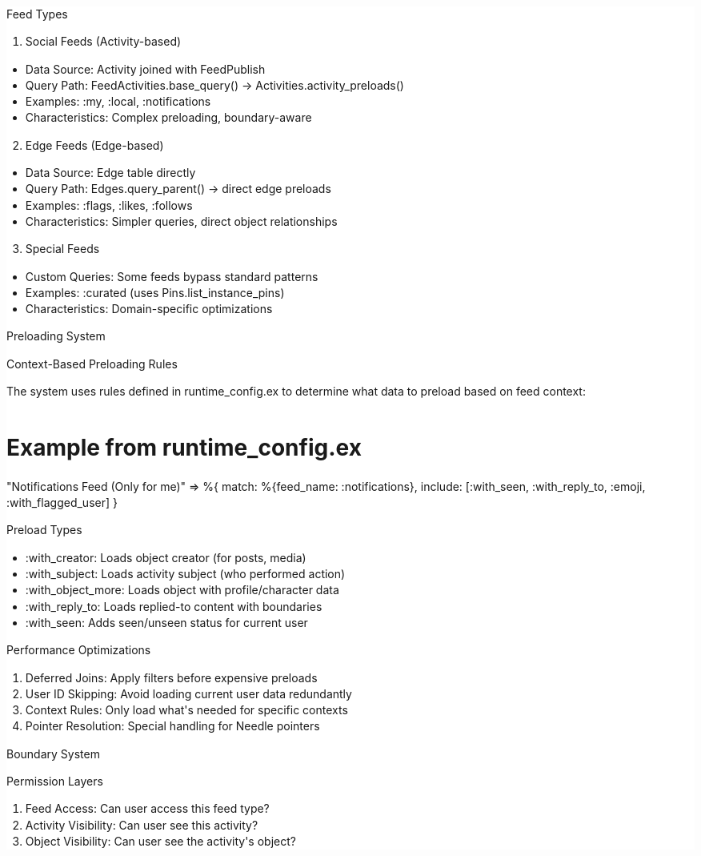   Feed Types

  1. Social Feeds (Activity-based)

  - Data Source: Activity joined with FeedPublish
  - Query Path: FeedActivities.base_query() → Activities.activity_preloads()
  - Examples: :my, :local, :notifications
  - Characteristics: Complex preloading, boundary-aware

  2. Edge Feeds (Edge-based)

  - Data Source: Edge table directly
  - Query Path: Edges.query_parent() → direct edge preloads
  - Examples: :flags, :likes, :follows
  - Characteristics: Simpler queries, direct object relationships

  3. Special Feeds

  - Custom Queries: Some feeds bypass standard patterns
  - Examples: :curated (uses Pins.list_instance_pins)
  - Characteristics: Domain-specific optimizations

  Preloading System

  Context-Based Preloading Rules

  The system uses rules defined in runtime_config.ex to determine what data to preload based on feed context:

  # Example from runtime_config.ex
  "Notifications Feed (Only for me)" => %{
    match: %{feed_name: :notifications},
    include: [:with_seen, :with_reply_to, :emoji, :with_flagged_user]
  }

  Preload Types

  - :with_creator: Loads object creator (for posts, media)
  - :with_subject: Loads activity subject (who performed action)
  - :with_object_more: Loads object with profile/character data
  - :with_reply_to: Loads replied-to content with boundaries
  - :with_seen: Adds seen/unseen status for current user

  Performance Optimizations

  1. Deferred Joins: Apply filters before expensive preloads
  2. User ID Skipping: Avoid loading current user data redundantly
  3. Context Rules: Only load what's needed for specific contexts
  4. Pointer Resolution: Special handling for Needle pointers

  Boundary System

  Permission Layers

  1. Feed Access: Can user access this feed type?
  2. Activity Visibility: Can user see this activity?
  3. Object Visibility: Can user see the activity's object?
